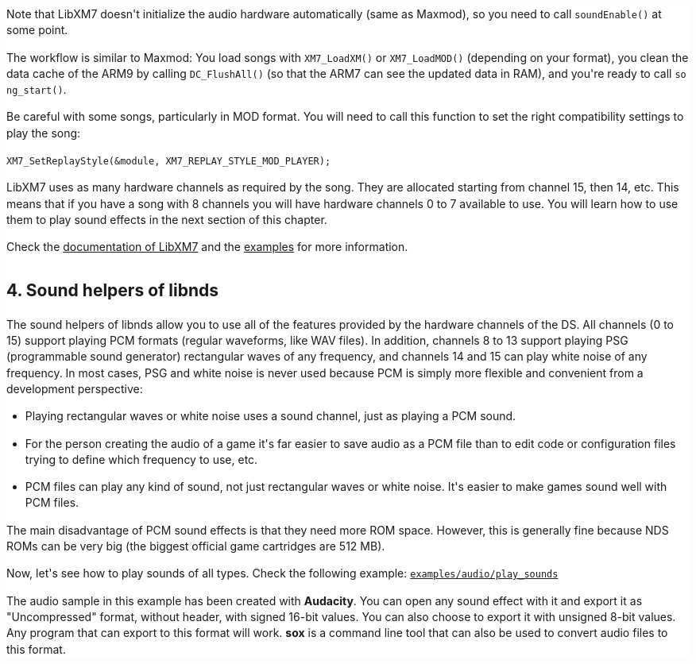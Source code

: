 Note that LibXM7 doesn't initialize the audio hardware automatically (same as
Maxmod), so you need to call `soundEnable()` at some point.

The workflow is similar to Maxmod: You load songs with `XM7_LoadXM()` or
`XM7_LoadMOD()` (depending on your format), you clean the data cache of the ARM9
by calling `DC_FlushAll()` (so that the ARM7 can see the updated data in RAM),
and you're ready to call `song_start()`.

Be careful with some songs, particularly in MOD format. You will need to call
this function to set the right compatibility settings to play the song:
```
XM7_SetReplayStyle(&module, XM7_REPLAY_STYLE_MOD_PLAYER);
```

LibXM7 uses as many hardware channels as required by the song. They are
allocated starting from channel 15, then 14, etc. This means that if you have a
song with 8 channels you will have hardware channels 0 to 7 available to use.
You will learn how to use them to play sound effects in the next section of this
chapter.

Check the [documentation of LibXM7](https://blocksds.skylyrac.net/docs/libxm7/index.html)
and the [examples](https://github.com/blocksds/sdk/tree/master/examples/libxm7)
for more information.

## 4. Sound helpers of libnds

The sound helpers of libnds allow you to use all of the features provided by the
hardware channels of the DS. All channels (0 to 15) support playing PCM formats
(regular waveforms, like WAV files). In addition, channels 8 to 13 support
playing PSG (programmable sound generator) rectangular waves of any frequency,
and channels 14 and 15 can play white noise of any frequency. In most cases, PSG
and white noise is never used because PCM is simply more flexible and convenient
from a development perspective:

- Playing rectangular waves or white noise uses a sound channel, just as playing
  a PCM sound.

- For the person creating the audio of a game it's far easier to save audio as a
  PCM file than to edit code or configuration files trying to define which
  frequency to use, etc.

- PCM files can play any kind of sound, not just rectangular waves or white
  noise. It's easier to make games sound well with PCM files.

The main disadvantage of PCM sound effects is that they need more ROM space.
However, this is generally fine because NDS ROMs can be very big (the biggest
official game cartridges are 512 MB).

Now, let's see how to play sounds of all types. Check the following example:
[`examples/audio/play_sounds`](https://github.com/blocksds/sdk/tree/master/examples/audio/play_sounds)

The audio sample in this example has been created with **Audacity**. You can
open any sound effect with it and export it as "Uncompressed" format, without
header, with signed 16-bit values. You can also choose to export it with
unsigned 8-bit values. Any program that can export to this format will work.
**sox** is a command line tool that can also be used to convert audio files to
this format.
